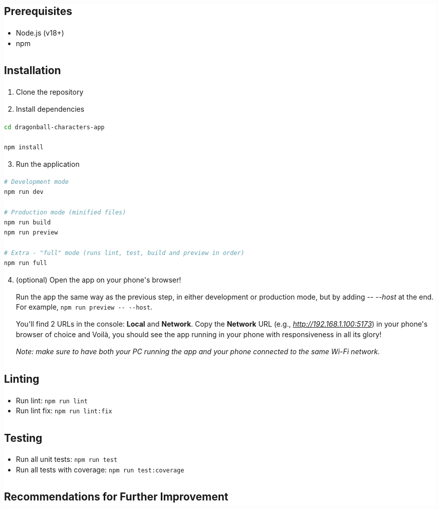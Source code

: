 ## Prerequisites

- Node.js (v18+)
- npm

## Installation

1. Clone the repository

2. Install dependencies
```bash
cd dragonball-characters-app

npm install
```

3. Run the application
```bash
# Development mode
npm run dev

# Production mode (minified files)
npm run build
npm run preview

# Extra - "full" mode (runs lint, test, build and preview in order)
npm run full
```

4. (optional) Open the app on your phone's browser!

    Run the app the same way as the previous step, in either development or production mode, but by adding *-- --host* at the end. For example, `npm run preview -- --host`.

    You'll find 2 URLs in the console: **Local** and **Network**. Copy the **Network** URL (e.g., *http://192.168.1.100:5173*) in your phone's browser of choice and Voilà, you should see the app running in your phone with responsiveness in all its glory!

    *Note: make sure to have both your PC running the app and your phone connected to the same Wi-Fi network.*

## Linting

- Run lint: `npm run lint`
- Run lint fix: `npm run lint:fix`

## Testing

- Run all unit tests: `npm run test`
- Run all tests with coverage: `npm run test:coverage`

## Recommendations for Further Improvement
